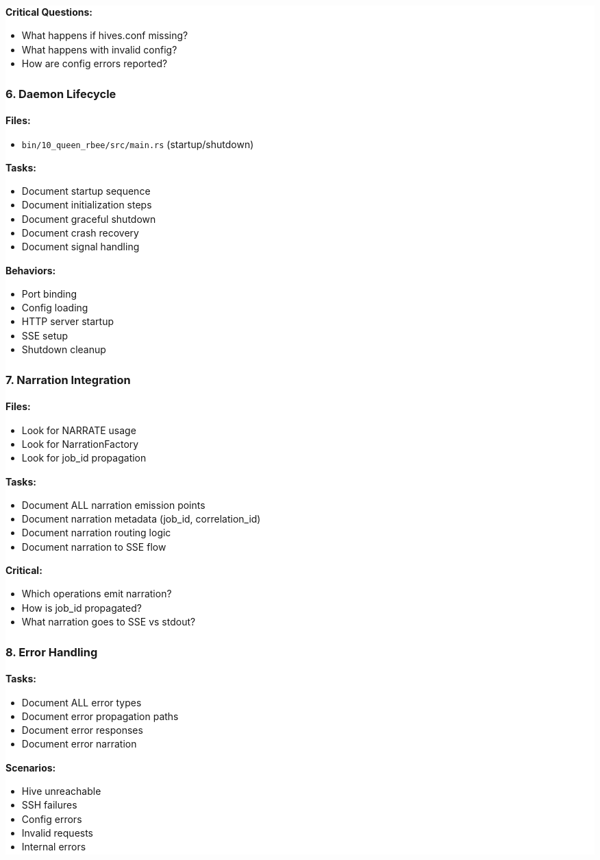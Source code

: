 **Critical Questions:**
- What happens if hives.conf missing?
- What happens with invalid config?
- How are config errors reported?

### 6. Daemon Lifecycle

**Files:**
- `bin/10_queen_rbee/src/main.rs` (startup/shutdown)

**Tasks:**
- Document startup sequence
- Document initialization steps
- Document graceful shutdown
- Document crash recovery
- Document signal handling

**Behaviors:**
- Port binding
- Config loading
- HTTP server startup
- SSE setup
- Shutdown cleanup

### 7. Narration Integration

**Files:**
- Look for NARRATE usage
- Look for NarrationFactory
- Look for job_id propagation

**Tasks:**
- Document ALL narration emission points
- Document narration metadata (job_id, correlation_id)
- Document narration routing logic
- Document narration to SSE flow

**Critical:**
- Which operations emit narration?
- How is job_id propagated?
- What narration goes to SSE vs stdout?

### 8. Error Handling

**Tasks:**
- Document ALL error types
- Document error propagation paths
- Document error responses
- Document error narration

**Scenarios:**
- Hive unreachable
- SSH failures
- Config errors
- Invalid requests
- Internal errors
